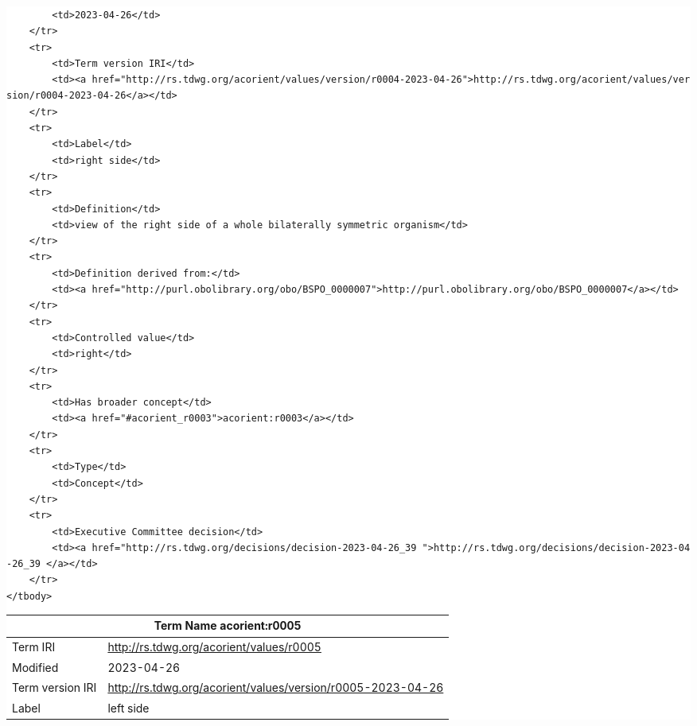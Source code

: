 			<td>2023-04-26</td>
		</tr>
		<tr>
			<td>Term version IRI</td>
			<td><a href="http://rs.tdwg.org/acorient/values/version/r0004-2023-04-26">http://rs.tdwg.org/acorient/values/version/r0004-2023-04-26</a></td>
		</tr>
		<tr>
			<td>Label</td>
			<td>right side</td>
		</tr>
		<tr>
			<td>Definition</td>
			<td>view of the right side of a whole bilaterally symmetric organism</td>
		</tr>
		<tr>
			<td>Definition derived from:</td>
			<td><a href="http://purl.obolibrary.org/obo/BSPO_0000007">http://purl.obolibrary.org/obo/BSPO_0000007</a></td>
		</tr>
		<tr>
			<td>Controlled value</td>
			<td>right</td>
		</tr>
		<tr>
			<td>Has broader concept</td>
			<td><a href="#acorient_r0003">acorient:r0003</a></td>
		</tr>
		<tr>
			<td>Type</td>
			<td>Concept</td>
		</tr>
		<tr>
			<td>Executive Committee decision</td>
			<td><a href="http://rs.tdwg.org/decisions/decision-2023-04-26_39 ">http://rs.tdwg.org/decisions/decision-2023-04-26_39 </a></td>
		</tr>
	</tbody>
</table>

<table>
	<thead>
		<tr>
			<th colspan="2"><a id="acorient_r0005"></a>Term Name  acorient:r0005</th>
		</tr>
	</thead>
	<tbody>
		<tr>
			<td>Term IRI</td>
			<td><a href="http://rs.tdwg.org/acorient/values/r0005">http://rs.tdwg.org/acorient/values/r0005</a></td>
		</tr>
		<tr>
			<td>Modified</td>
			<td>2023-04-26</td>
		</tr>
		<tr>
			<td>Term version IRI</td>
			<td><a href="http://rs.tdwg.org/acorient/values/version/r0005-2023-04-26">http://rs.tdwg.org/acorient/values/version/r0005-2023-04-26</a></td>
		</tr>
		<tr>
			<td>Label</td>
			<td>left side</td>